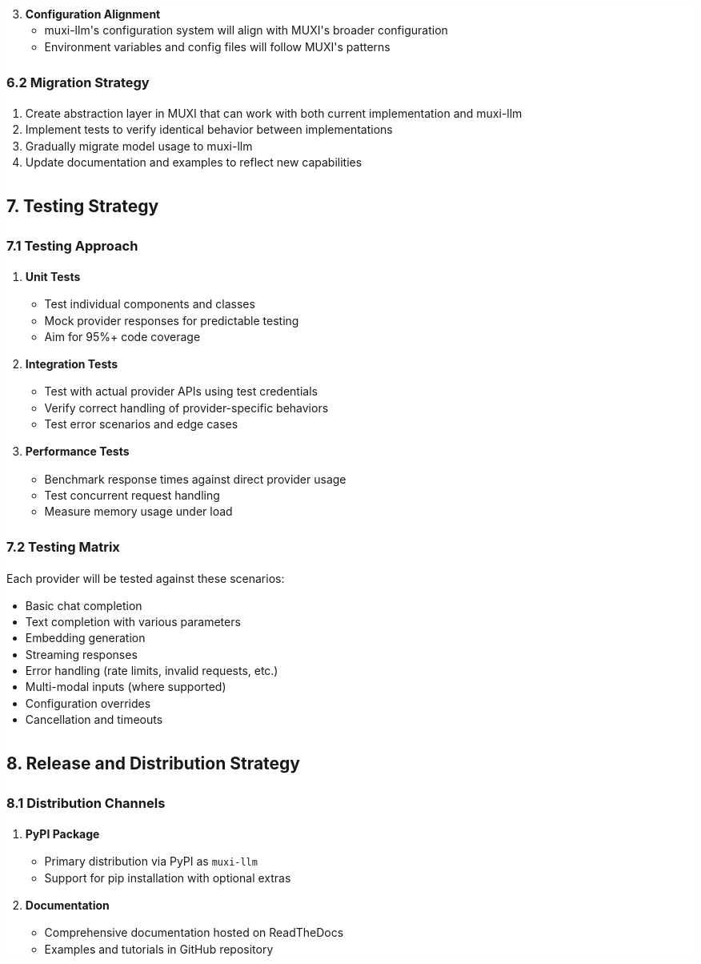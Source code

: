 3. **Configuration Alignment**
   - muxi-llm's configuration system will align with MUXI's broader configuration
   - Environment variables and config files will follow MUXI's patterns

### 6.2 Migration Strategy

1. Create abstraction layer in MUXI that can work with both current implementation and muxi-llm
2. Implement tests to verify identical behavior between implementations
3. Gradually migrate model usage to muxi-llm
4. Update documentation and examples to reflect new capabilities

## 7. Testing Strategy

### 7.1 Testing Approach

1. **Unit Tests**
   - Test individual components and classes
   - Mock provider responses for predictable testing
   - Aim for 95%+ code coverage

2. **Integration Tests**
   - Test with actual provider APIs using test credentials
   - Verify correct handling of provider-specific behaviors
   - Test error scenarios and edge cases

3. **Performance Tests**
   - Benchmark response times against direct provider usage
   - Test concurrent request handling
   - Measure memory usage under load

### 7.2 Testing Matrix

Each provider will be tested against these scenarios:

- Basic chat completion
- Text completion with various parameters
- Embedding generation
- Streaming responses
- Error handling (rate limits, invalid requests, etc.)
- Multi-modal inputs (where supported)
- Configuration overrides
- Cancellation and timeouts

## 8. Release and Distribution Strategy

### 8.1 Distribution Channels

1. **PyPI Package**
   - Primary distribution via PyPI as `muxi-llm`
   - Support for pip installation with optional extras

2. **Documentation**
   - Comprehensive documentation hosted on ReadTheDocs
   - Examples and tutorials in GitHub repository
